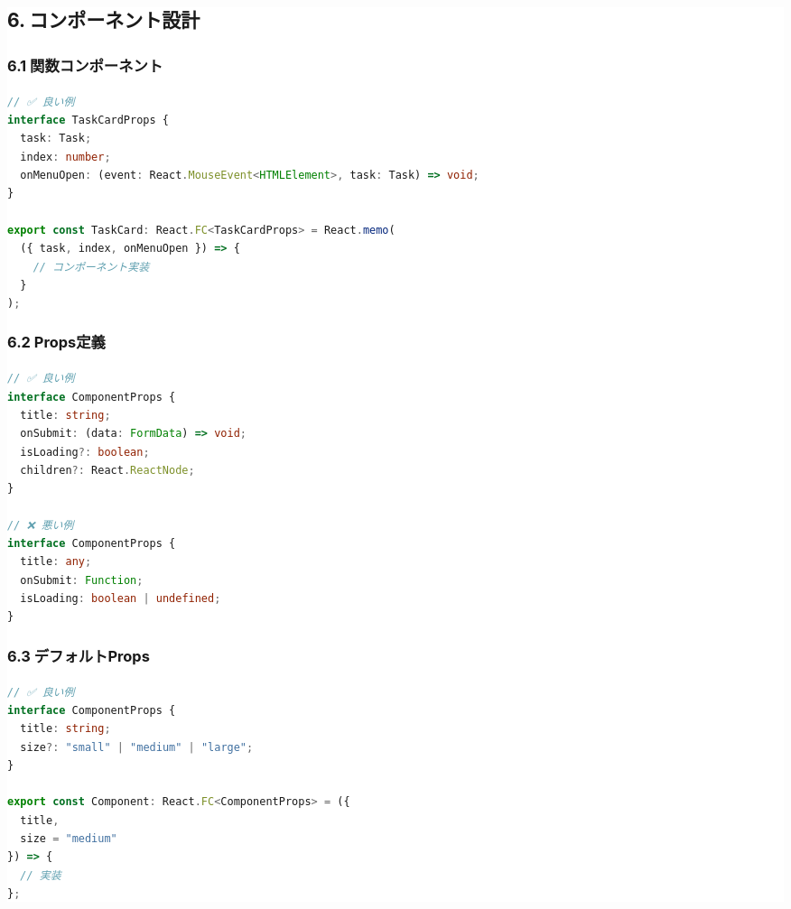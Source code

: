 ## 6. コンポーネント設計

### 6.1 関数コンポーネント
```typescript
// ✅ 良い例
interface TaskCardProps {
  task: Task;
  index: number;
  onMenuOpen: (event: React.MouseEvent<HTMLElement>, task: Task) => void;
}

export const TaskCard: React.FC<TaskCardProps> = React.memo(
  ({ task, index, onMenuOpen }) => {
    // コンポーネント実装
  }
);
```

### 6.2 Props定義
```typescript
// ✅ 良い例
interface ComponentProps {
  title: string;
  onSubmit: (data: FormData) => void;
  isLoading?: boolean;
  children?: React.ReactNode;
}

// ❌ 悪い例
interface ComponentProps {
  title: any;
  onSubmit: Function;
  isLoading: boolean | undefined;
}
```

### 6.3 デフォルトProps
```typescript
// ✅ 良い例
interface ComponentProps {
  title: string;
  size?: "small" | "medium" | "large";
}

export const Component: React.FC<ComponentProps> = ({ 
  title, 
  size = "medium" 
}) => {
  // 実装
};
```

